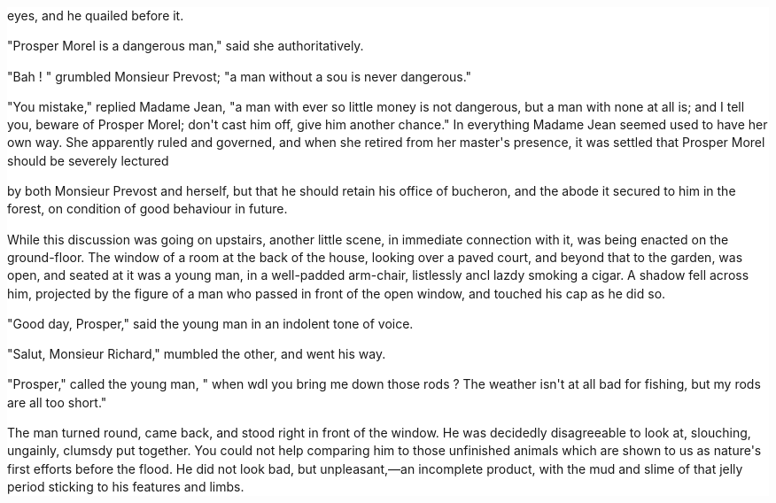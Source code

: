 eyes, and he quailed before it.


\"Prosper Morel is a dangerous man," said
she authoritatively.


\"Bah ! " grumbled Monsieur Prevost;
\"a man without a sou is never
dangerous."


"You mistake," replied Madame Jean,
"a man with ever so little money is not
dangerous, but a man with none at all is;
and I tell you, beware of Prosper Morel;
don't cast him off, give him another chance."
In everything Madame Jean seemed used to
have her own way. She apparently ruled
and governed, and when she retired from
her master's presence, it was settled that
Prosper Morel should be severely lectured

by both Monsieur Prevost and herself, but
that he should retain his office of bucheron,
and the abode it secured to him in the
forest, on condition of good behaviour in
future.


While this discussion was going on
upstairs, another little scene, in immediate
connection with it, was being enacted on
the ground-floor. The window of a room
at the back of the house, looking over a
paved court, and beyond that to the garden,
was open, and seated at it was a young man,
in a well-padded arm-chair, listlessly ancl
lazdy smoking a cigar. A shadow fell
across him, projected by the figure of a man
who passed in front of the open window,
and touched his cap as he did so.


\"Good day, Prosper," said the young man
in an indolent tone of voice.


\"Salut, Monsieur Richard," mumbled the
other, and went his way.


\"Prosper," called the young man, " when
wdl you bring me down those rods ? The
weather isn't at all bad for fishing, but my
rods are all too short."


The man turned round, came back, and
stood right in front of the window. He
was decidedly disagreeable to look at,
slouching, ungainly, clumsdy put together. You
could not help comparing him to those
unfinished animals which are shown to us as
nature's first efforts before the flood. He
did not look bad, but unpleasant,—an
incomplete product, with the mud and slime of
that jelly period sticking to his features and
limbs.
